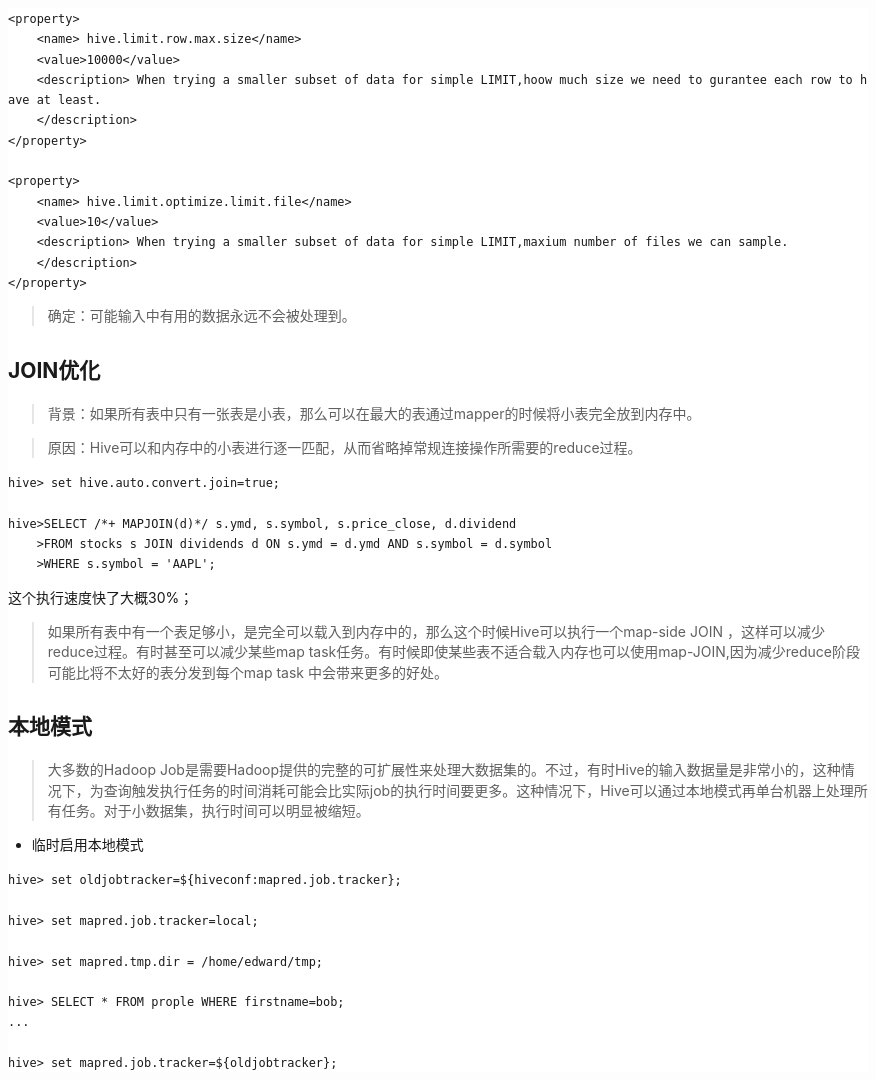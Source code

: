 ```
<property>
	<name> hive.limit.row.max.size</name>
	<value>10000</value>
	<description> When trying a smaller subset of data for simple LIMIT,hoow much size we need to gurantee each row to have at least.
	</description>
</property>

<property>
	<name> hive.limit.optimize.limit.file</name>
	<value>10</value>
	<description> When trying a smaller subset of data for simple LIMIT,maxium number of files we can sample.
	</description>
</property>
```

> 确定：可能输入中有用的数据永远不会被处理到。



## JOIN优化

> 背景：如果所有表中只有一张表是小表，那么可以在最大的表通过mapper的时候将小表完全放到内存中。

> 原因：Hive可以和内存中的小表进行逐一匹配，从而省略掉常规连接操作所需要的reduce过程。

```
hive> set hive.auto.convert.join=true;

hive>SELECT /*+ MAPJOIN(d)*/ s.ymd, s.symbol, s.price_close, d.dividend
	>FROM stocks s JOIN dividends d ON s.ymd = d.ymd AND s.symbol = d.symbol 
	>WHERE s.symbol = 'AAPL';
```

这个执行速度快了大概30%；

> 如果所有表中有一个表足够小，是完全可以载入到内存中的，那么这个时候Hive可以执行一个map-side JOIN ，这样可以减少reduce过程。有时甚至可以减少某些map task任务。有时候即使某些表不适合载入内存也可以使用map-JOIN,因为减少reduce阶段可能比将不太好的表分发到每个map task 中会带来更多的好处。



## 本地模式

> 大多数的Hadoop Job是需要Hadoop提供的完整的可扩展性来处理大数据集的。不过，有时Hive的输入数据量是非常小的，这种情况下，为查询触发执行任务的时间消耗可能会比实际job的执行时间要更多。这种情况下，Hive可以通过本地模式再单台机器上处理所有任务。对于小数据集，执行时间可以明显被缩短。

- 临时启用本地模式

```
hive> set oldjobtracker=${hiveconf:mapred.job.tracker};

hive> set mapred.job.tracker=local;

hive> set mapred.tmp.dir = /home/edward/tmp;

hive> SELECT * FROM prople WHERE firstname=bob;
...

hive> set mapred.job.tracker=${oldjobtracker};
```
